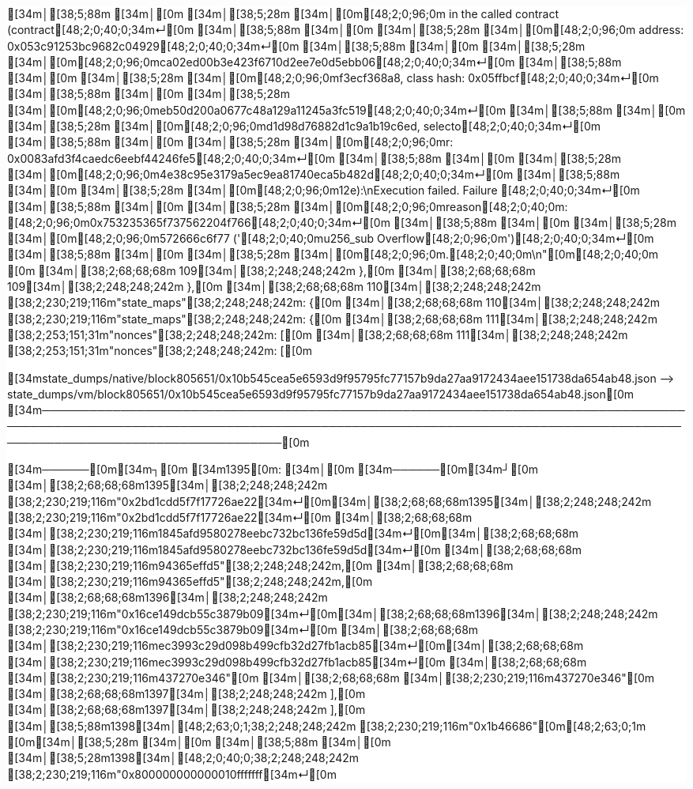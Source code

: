 [34m│[38;5;88m    [34m│[0m                                  [34m│[38;5;28m    [34m│[0m[48;2;0;96;0m in the called contract (contract[48;2;0;40;0;34m↵[0m
[34m│[38;5;88m    [34m│[0m                                  [34m│[38;5;28m    [34m│[0m[48;2;0;96;0m address: 0x053c91253bc9682c04929[48;2;0;40;0;34m↵[0m
[34m│[38;5;88m    [34m│[0m                                  [34m│[38;5;28m    [34m│[0m[48;2;0;96;0mca02ed00b3e423f6710d2ee7e0d5ebb06[48;2;0;40;0;34m↵[0m
[34m│[38;5;88m    [34m│[0m                                  [34m│[38;5;28m    [34m│[0m[48;2;0;96;0mf3ecf368a8, class hash: 0x05ffbcf[48;2;0;40;0;34m↵[0m
[34m│[38;5;88m    [34m│[0m                                  [34m│[38;5;28m    [34m│[0m[48;2;0;96;0meb50d200a0677c48a129a11245a3fc519[48;2;0;40;0;34m↵[0m
[34m│[38;5;88m    [34m│[0m                                  [34m│[38;5;28m    [34m│[0m[48;2;0;96;0md1d98d76882d1c9a1b19c6ed, selecto[48;2;0;40;0;34m↵[0m
[34m│[38;5;88m    [34m│[0m                                  [34m│[38;5;28m    [34m│[0m[48;2;0;96;0mr: 0x0083afd3f4caedc6eebf44246fe5[48;2;0;40;0;34m↵[0m
[34m│[38;5;88m    [34m│[0m                                  [34m│[38;5;28m    [34m│[0m[48;2;0;96;0m4e38c95e3179a5ec9ea81740eca5b482d[48;2;0;40;0;34m↵[0m
[34m│[38;5;88m    [34m│[0m                                  [34m│[38;5;28m    [34m│[0m[48;2;0;96;0m12e):\nExecution failed. Failure [48;2;0;40;0;34m↵[0m
[34m│[38;5;88m    [34m│[0m                                  [34m│[38;5;28m    [34m│[0m[48;2;0;96;0mreason[48;2;0;40;0m: [48;2;0;96;0m0x753235365f737562204f766[48;2;0;40;0;34m↵[0m
[34m│[38;5;88m    [34m│[0m                                  [34m│[38;5;28m    [34m│[0m[48;2;0;96;0m572666c6f77 ('[48;2;0;40;0mu256_sub Overflow[48;2;0;96;0m')[48;2;0;40;0;34m↵[0m
[34m│[38;5;88m    [34m│[0m                                  [34m│[38;5;28m    [34m│[0m[48;2;0;96;0m.[48;2;0;40;0m\n"[0m[48;2;0;40;0m                              [0m
[34m│[38;2;68;68;68m 109[34m│[38;2;248;248;242m  },[0m                              [34m│[38;2;68;68;68m 109[34m│[38;2;248;248;242m  },[0m
[34m│[38;2;68;68;68m 110[34m│[38;2;248;248;242m  [38;2;230;219;116m"state_maps"[38;2;248;248;242m: {[0m                 [34m│[38;2;68;68;68m 110[34m│[38;2;248;248;242m  [38;2;230;219;116m"state_maps"[38;2;248;248;242m: {[0m
[34m│[38;2;68;68;68m 111[34m│[38;2;248;248;242m    [38;2;253;151;31m"nonces"[38;2;248;248;242m: [[0m                   [34m│[38;2;68;68;68m 111[34m│[38;2;248;248;242m    [38;2;253;151;31m"nonces"[38;2;248;248;242m: [[0m

[34mstate_dumps/native/block805651/0x10b545cea5e6593d9f95795fc77157b9da27aa9172434aee151738da654ab48.json ⟶   state_dumps/vm/block805651/0x10b545cea5e6593d9f95795fc77157b9da27aa9172434aee151738da654ab48.json[0m
[34m───────────────────────────────────────────────────────────────────────────────────────────────────────────────────────────────────────────────────────────────────────────────────────────────────────────[0m

[34m──────[0m[34m┐[0m
[34m1395[0m: [34m│[0m
[34m──────[0m[34m┘[0m
[34m│[38;2;68;68;68m1395[34m│[38;2;248;248;242m          [38;2;230;219;116m"0x2bd1cdd5f7f17726ae22[34m↵[0m[34m│[38;2;68;68;68m1395[34m│[38;2;248;248;242m          [38;2;230;219;116m"0x2bd1cdd5f7f17726ae22[34m↵[0m
[34m│[38;2;68;68;68m    [34m│[38;2;230;219;116m1845afd9580278eebc732bc136fe59d5d[34m↵[0m[34m│[38;2;68;68;68m    [34m│[38;2;230;219;116m1845afd9580278eebc732bc136fe59d5d[34m↵[0m
[34m│[38;2;68;68;68m    [34m│[38;2;230;219;116m94365effd5"[38;2;248;248;242m,[0m                      [34m│[38;2;68;68;68m    [34m│[38;2;230;219;116m94365effd5"[38;2;248;248;242m,[0m
[34m│[38;2;68;68;68m1396[34m│[38;2;248;248;242m          [38;2;230;219;116m"0x16ce149dcb55c3879b09[34m↵[0m[34m│[38;2;68;68;68m1396[34m│[38;2;248;248;242m          [38;2;230;219;116m"0x16ce149dcb55c3879b09[34m↵[0m
[34m│[38;2;68;68;68m    [34m│[38;2;230;219;116mec3993c29d098b499cfb32d27fb1acb85[34m↵[0m[34m│[38;2;68;68;68m    [34m│[38;2;230;219;116mec3993c29d098b499cfb32d27fb1acb85[34m↵[0m
[34m│[38;2;68;68;68m    [34m│[38;2;230;219;116m437270e346"[0m                       [34m│[38;2;68;68;68m    [34m│[38;2;230;219;116m437270e346"[0m
[34m│[38;2;68;68;68m1397[34m│[38;2;248;248;242m        ],[0m                        [34m│[38;2;68;68;68m1397[34m│[38;2;248;248;242m        ],[0m
[34m│[38;5;88m1398[34m│[48;2;63;0;1;38;2;248;248;242m        [38;2;230;219;116m"0x1b46686"[0m[48;2;63;0;1m               [0m[34m│[38;5;28m    [34m│[0m
[34m│[38;5;88m    [34m│[0m                                  [34m│[38;5;28m1398[34m│[48;2;0;40;0;38;2;248;248;242m        [38;2;230;219;116m"0x800000000000010fffffff[34m↵[0m